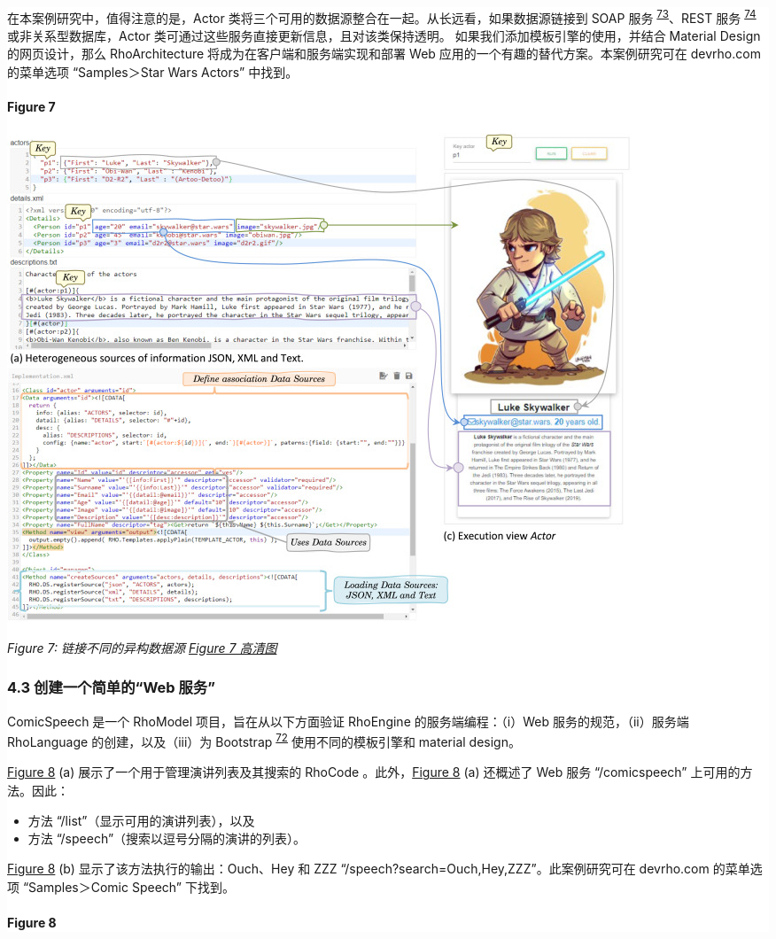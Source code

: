在本案例研究中，值得注意的是，Actor 类将三个可用的数据源整合在一起。从长远看，如果数据源链接到 SOAP 服务 <sup>[73](#73)</sup>、REST 服务 <sup>[74](#74)</sup> 或非关系型数据库，Actor 类可通过这些服务直接更新信息，且对该类保持透明。 如果我们添加模板引擎的使用，并结合 Material Design 的网页设计，那么 RhoArchitecture 将成为在客户端和服务端实现和部署 Web 应用的一个有趣的替代方案。本案例研究可在 devrho.com 的菜单选项 “Samples＞Star Wars Actors” 中找到。

#### Figure 7
![Figure 7](pic/1-s2.0-S2590118423000138-gr7.jpg)

*Figure 7: 链接不同的异构数据源 [Figure 7 高清图](pic/1-s2.0-S2590118423000138-gr7_lrg.jpg)*

### 4.3 创建一个简单的“Web 服务”
ComicSpeech 是一个 RhoModel 项目，旨在从以下方面验证 RhoEngine 的服务端编程：（i）Web 服务的规范，（ii）服务端 RhoLanguage 的创建，以及（iii）为 Bootstrap <sup>[72](#72)</sup> 使用不同的模板引擎和 material design。

[Figure 8](#figure-8) (a) 展示了一个用于管理演讲列表及其搜索的 RhoCode 。此外，[Figure 8](#figure-8) (a) 还概述了 Web 服务 “/comicspeech” 上可用的方法。因此：
- 方法 “/list”（显示可用的演讲列表），以及
- 方法 “/speech”（搜索以逗号分隔的演讲的列表）。

[Figure 8](#figure-8) (b) 显示了该方法执行的输出：Ouch、Hey 和 ZZZ “/speech?search=Ouch,Hey,ZZZ”。此案例研究可在 devrho.com 的菜单选项 “Samples＞Comic Speech” 下找到。

#### Figure 8